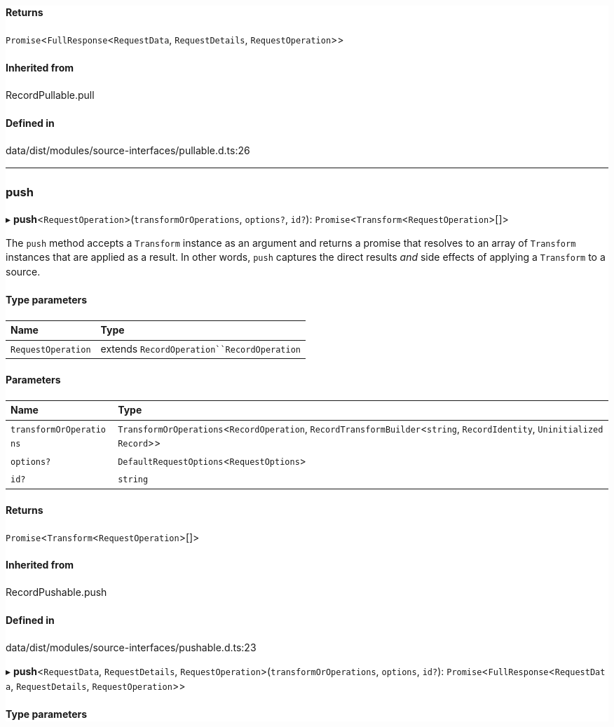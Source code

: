 #### Returns

`Promise`<`FullResponse`<`RequestData`, `RequestDetails`, `RequestOperation`\>\>

#### Inherited from

RecordPullable.pull

#### Defined in

data/dist/modules/source-interfaces/pullable.d.ts:26

___

### push

▸ **push**<`RequestOperation`\>(`transformOrOperations`, `options?`, `id?`): `Promise`<`Transform`<`RequestOperation`\>[]\>

The `push` method accepts a `Transform` instance as an argument and returns
a promise that resolves to an array of `Transform` instances that are
applied as a result. In other words, `push` captures the direct results
_and_ side effects of applying a `Transform` to a source.

#### Type parameters

| Name | Type |
| :------ | :------ |
| `RequestOperation` | extends `RecordOperation``RecordOperation` |

#### Parameters

| Name | Type |
| :------ | :------ |
| `transformOrOperations` | `TransformOrOperations`<`RecordOperation`, `RecordTransformBuilder`<`string`, `RecordIdentity`, `UninitializedRecord`\>\> |
| `options?` | `DefaultRequestOptions`<`RequestOptions`\> |
| `id?` | `string` |

#### Returns

`Promise`<`Transform`<`RequestOperation`\>[]\>

#### Inherited from

RecordPushable.push

#### Defined in

data/dist/modules/source-interfaces/pushable.d.ts:23

▸ **push**<`RequestData`, `RequestDetails`, `RequestOperation`\>(`transformOrOperations`, `options`, `id?`): `Promise`<`FullResponse`<`RequestData`, `RequestDetails`, `RequestOperation`\>\>

#### Type parameters
